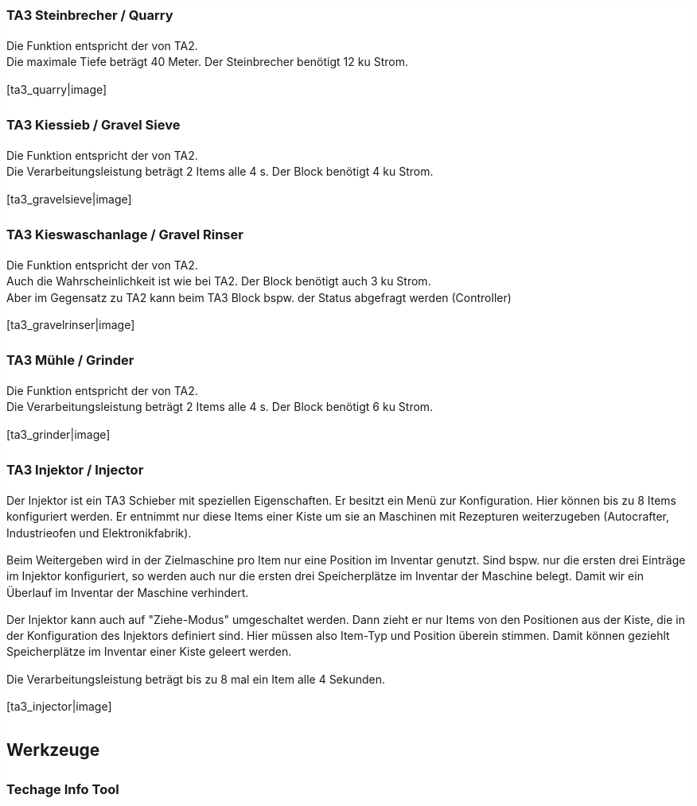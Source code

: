 
### TA3 Steinbrecher / Quarry

Die Funktion entspricht der von TA2.  
Die maximale Tiefe beträgt 40 Meter. Der Steinbrecher benötigt 12 ku Strom.

[ta3_quarry|image]


### TA3 Kiessieb / Gravel Sieve

Die Funktion entspricht der von TA2.  
Die Verarbeitungsleistung beträgt 2 Items alle 4 s. Der Block benötigt 4 ku Strom.

[ta3_gravelsieve|image]


### TA3 Kieswaschanlage / Gravel Rinser

Die Funktion entspricht der von TA2.  
Auch die Wahrscheinlichkeit ist wie bei TA2. Der Block benötigt auch 3 ku Strom.  
Aber im Gegensatz zu TA2 kann beim TA3 Block bspw. der Status abgefragt werden (Controller)

[ta3_gravelrinser|image]


### TA3 Mühle / Grinder

Die Funktion entspricht der von TA2.  
Die Verarbeitungsleistung beträgt 2 Items alle 4 s. Der Block benötigt 6 ku Strom.

[ta3_grinder|image]

### TA3 Injektor / Injector

Der Injektor ist ein TA3 Schieber mit speziellen Eigenschaften. Er besitzt ein Menü zur Konfiguration. Hier können bis zu 8 Items konfiguriert werden. Er entnimmt nur diese Items einer Kiste um sie an Maschinen mit Rezepturen weiterzugeben (Autocrafter, Industrieofen und Elektronikfabrik).

Beim Weitergeben wird in der Zielmaschine pro Item nur eine Position im Inventar genutzt. Sind bspw. nur die ersten drei Einträge im Injektor konfiguriert, so werden auch nur die ersten drei Speicherplätze im Inventar der Maschine belegt. Damit wir ein Überlauf im Inventar der Maschine verhindert.

Der Injektor kann auch auf "Ziehe-Modus" umgeschaltet werden. Dann zieht er nur Items von den Positionen aus der Kiste, die in der Konfiguration des Injektors definiert sind. Hier müssen also Item-Typ und Position überein stimmen. Damit können geziehlt Speicherplätze im Inventar einer Kiste geleert werden.

Die Verarbeitungsleistung beträgt bis zu 8 mal ein Item alle 4 Sekunden.

[ta3_injector|image]




## Werkzeuge

### Techage Info Tool
